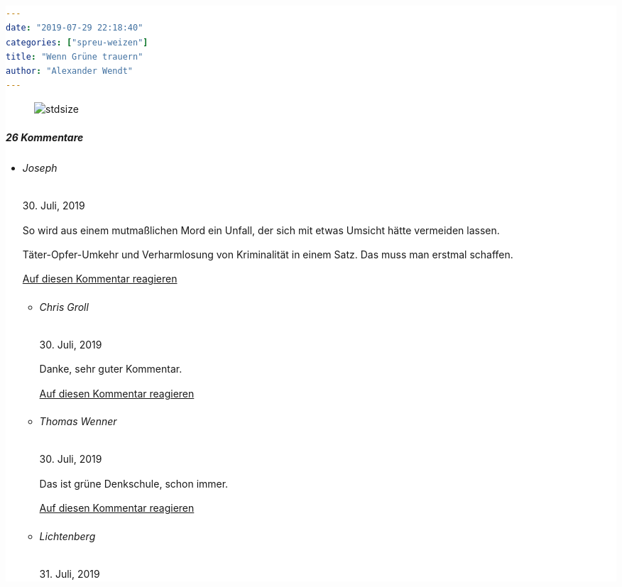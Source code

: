 ```yaml
---
date: "2019-07-29 22:18:40"
categories: ["spreu-weizen"]
title: "Wenn Grüne trauern"
author: "Alexander Wendt"
---
```



<figure>
<img src="https://www.publicomag.com/wp-content/uploads/2019/07/Wenn-Grüne-trauern-1320x594.png" alt=stdsize>
</figure>



<h5 class="comments-h">
26 Kommentare </h5>
<ul class="commentlist">
<li class="comment even thread-even depth-1 clearfix" id="li-comment-11772">
<h6 class="author">Joseph</h6> <span class="date">30. Juli, 2019</span>



So wird aus einem mutmaßlichen Mord ein Unfall, der sich mit etwas Umsicht hätte vermeiden lassen.

Täter-Opfer-Umkehr und Verharmlosung von Kriminalität in einem Satz. Das muss man erstmal schaffen.

<a rel="nofollow" class="comment-reply-link" href="#comment-11772" data-commentid="11772" data-postid="9389" data-belowelement="comment-11772" data-respondelement="respond" data-replyto="Antworte auf Joseph" aria-label="Antworte auf Joseph">Auf diesen Kommentar reagieren</a> 


<ul class="children">
<li class="comment odd alt depth-2 clearfix" id="li-comment-11783">
<h6 class="author">Chris Groll</h6> <span class="date">30. Juli, 2019</span>



Danke, sehr guter Kommentar.

<a rel="nofollow" class="comment-reply-link" href="#comment-11783" data-commentid="11783" data-postid="9389" data-belowelement="comment-11783" data-respondelement="respond" data-replyto="Antworte auf Chris Groll" aria-label="Antworte auf Chris Groll">Auf diesen Kommentar reagieren</a> 


</li>
<li class="comment even depth-2 clearfix" id="li-comment-11802">
<h6 class="author">Thomas Wenner</h6> <span class="date">30. Juli, 2019</span>



Das ist grüne Denkschule, schon immer.

<a rel="nofollow" class="comment-reply-link" href="#comment-11802" data-commentid="11802" data-postid="9389" data-belowelement="comment-11802" data-respondelement="respond" data-replyto="Antworte auf Thomas Wenner" aria-label="Antworte auf Thomas Wenner">Auf diesen Kommentar reagieren</a> 


</li>
<li class="comment odd alt depth-2 clearfix" id="li-comment-11842">
<h6 class="author">Lichtenberg</h6> <span class="date">31. Juli, 2019</span>
